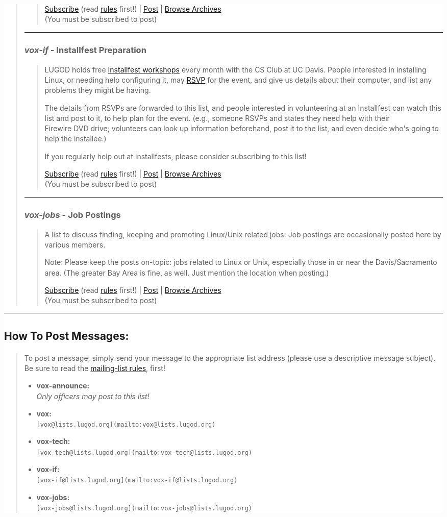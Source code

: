 > > [Subscribe](http://lists.lugod.org/vox-tech/) (read [rules](#rules) first!) | [Post](mailto:vox-tech@lists.lugod.org) | [Browse Archives](http://lists.lugod.org/pipermail/vox-tech/)  
> > (You must be subscribed to post)
> 
> * * *
> 
> ### _vox-if_ - Installfest Preparation
> 
> > LUGOD holds free [Installfest workshops](/if/) every month with the CS Club at UC Davis. People interested in installing Linux, or needing help configuring it, may [RSVP](/if/rsvp/) for the event, and give us details about their computer, and list any problems they might be having.
> > 
> > The details from RSVPs are forwarded to this list, and people interested in volunteering at an Installfest can watch this list and post to it, to help plan for the event. (e.g., someone RSVPs and states they need help with their Firewire DVD drive; volunteers can look up information beforehand, post it to the list, and even decide who's going to help the installee.)
> > 
> > If you regularly help out at Installfests, please consider subscribing to this list!
> > 
> > [Subscribe](http://lists.lugod.org/vox-if/) (read [rules](#rules) first!) | [Post](mailto:vox-if@lists.lugod.org) | [Browse Archives](http://lists.lugod.org/pipermail/vox-if/)  
> > (You must be subscribed to post)
> 
> * * *
> 
> ### _vox-jobs_ - Job Postings
> 
> > A list to discuss finding, keeping and promoting Linux/Unix related jobs. Job postings are occasionally posted here by various members.
> > 
> > Note: Please keep the posts on-topic: jobs related to Linux or Unix, especially those in or near the Davis/Sacramento area. (The greater Bay Area is fine, as well. Just mention the location when posting.)
> > 
> > [Subscribe](http://lists.lugod.org/vox-jobs/) (read [rules](#rules) first!) | [Post](mailto:vox-jobs@lists.lugod.org) | [Browse Archives](http://lists.lugod.org/pipermail/vox-jobs/)  
> > (You must be subscribed to post)

* * *

## How To Post Messages:

> To post a message, simply send your message to the appropriate list address (please use a descriptive message subject). Be sure to read the [mailing-list rules](#rules), first!
> 
> *   **vox-announce:**  
>     _Only officers may post to this list!_
>     
> *   **vox:**  
>     `[vox@lists.lugod.org](mailto:vox@lists.lugod.org)`
>     
> *   **vox-tech:**  
>     `[vox-tech@lists.lugod.org](mailto:vox-tech@lists.lugod.org)`
>     
> *   **vox-if:**  
>     `[vox-if@lists.lugod.org](mailto:vox-if@lists.lugod.org)`
>     
> *   **vox-jobs:**  
>     `[vox-jobs@lists.lugod.org](mailto:vox-jobs@lists.lugod.org)`
>     
